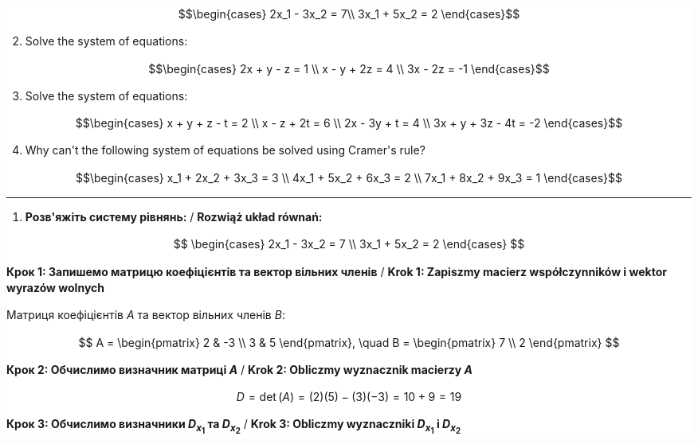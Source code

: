 $$\begin{cases}
   2x_1 - 3x_2 = 7\\
   3x_1 + 5x_2 = 2
\end{cases}$$

2. Solve the system of equations:

$$\begin{cases}
   2x + y - z = 1 \\
   x - y + 2z = 4 \\
   3x - 2z = -1
\end{cases}$$

3. Solve the system of equations:

$$\begin{cases}
   x + y + z - t = 2 \\
   x - z + 2t = 6 \\
   2x - 3y + t = 4 \\
   3x + y + 3z - 4t = -2
\end{cases}$$

4. Why can't the following system of equations be solved using Cramer's rule?

$$\begin{cases}
x_1 + 2x_2 + 3x_3 = 3 \\
4x_1 + 5x_2 + 6x_3 = 2 \\
7x_1 + 8x_2 + 9x_3 = 1
\end{cases}$$


---

1. **Розв'яжіть систему рівнянь:** / **Rozwiąż układ równań:**

$$
\begin{cases}   
2x_1 - 3x_2 = 7 \\   
3x_1 + 5x_2 = 2 
\end{cases} 
$$

**Крок 1: Запишемо матрицю коефіцієнтів та вектор вільних членів** / **Krok 1: Zapiszmy macierz współczynników i wektor wyrazów wolnych**

Матриця коефіцієнтів $A$ та вектор вільних членів $B$:

$$
A = \begin{pmatrix} 2 & -3 \\ 3 & 5 \end{pmatrix}, \quad B = \begin{pmatrix} 7 \\ 2 \end{pmatrix}
$$

**Крок 2: Обчислимо визначник матриці $A$** / **Krok 2: Obliczmy wyznacznik macierzy $A$**

$$
D = \det(A) = (2)(5) - (3)(-3) = 10 + 9 = 19
$$

**Крок 3: Обчислимо визначники $D_{x_1}$ та $D_{x_2}$** / **Krok 3: Obliczmy wyznaczniki $D_{x_1}$ i $D_{x_2}$**
